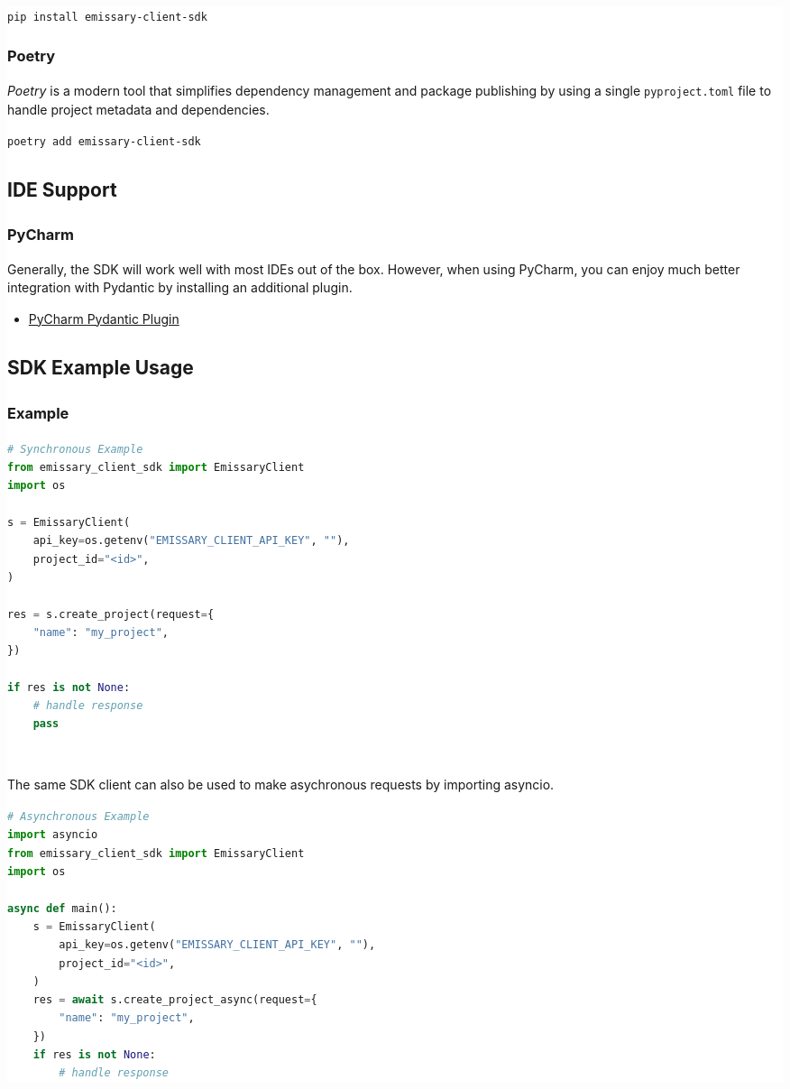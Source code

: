 ```bash
pip install emissary-client-sdk
```

### Poetry

*Poetry* is a modern tool that simplifies dependency management and package publishing by using a single `pyproject.toml` file to handle project metadata and dependencies.

```bash
poetry add emissary-client-sdk
```



## IDE Support

### PyCharm

Generally, the SDK will work well with most IDEs out of the box. However, when using PyCharm, you can enjoy much better integration with Pydantic by installing an additional plugin.

- [PyCharm Pydantic Plugin](https://docs.pydantic.dev/latest/integrations/pycharm/)



## SDK Example Usage

### Example

```python
# Synchronous Example
from emissary_client_sdk import EmissaryClient
import os

s = EmissaryClient(
    api_key=os.getenv("EMISSARY_CLIENT_API_KEY", ""),
    project_id="<id>",
)

res = s.create_project(request={
    "name": "my_project",
})

if res is not None:
    # handle response
    pass
```

</br>

The same SDK client can also be used to make asychronous requests by importing asyncio.
```python
# Asynchronous Example
import asyncio
from emissary_client_sdk import EmissaryClient
import os

async def main():
    s = EmissaryClient(
        api_key=os.getenv("EMISSARY_CLIENT_API_KEY", ""),
        project_id="<id>",
    )
    res = await s.create_project_async(request={
        "name": "my_project",
    })
    if res is not None:
        # handle response
```